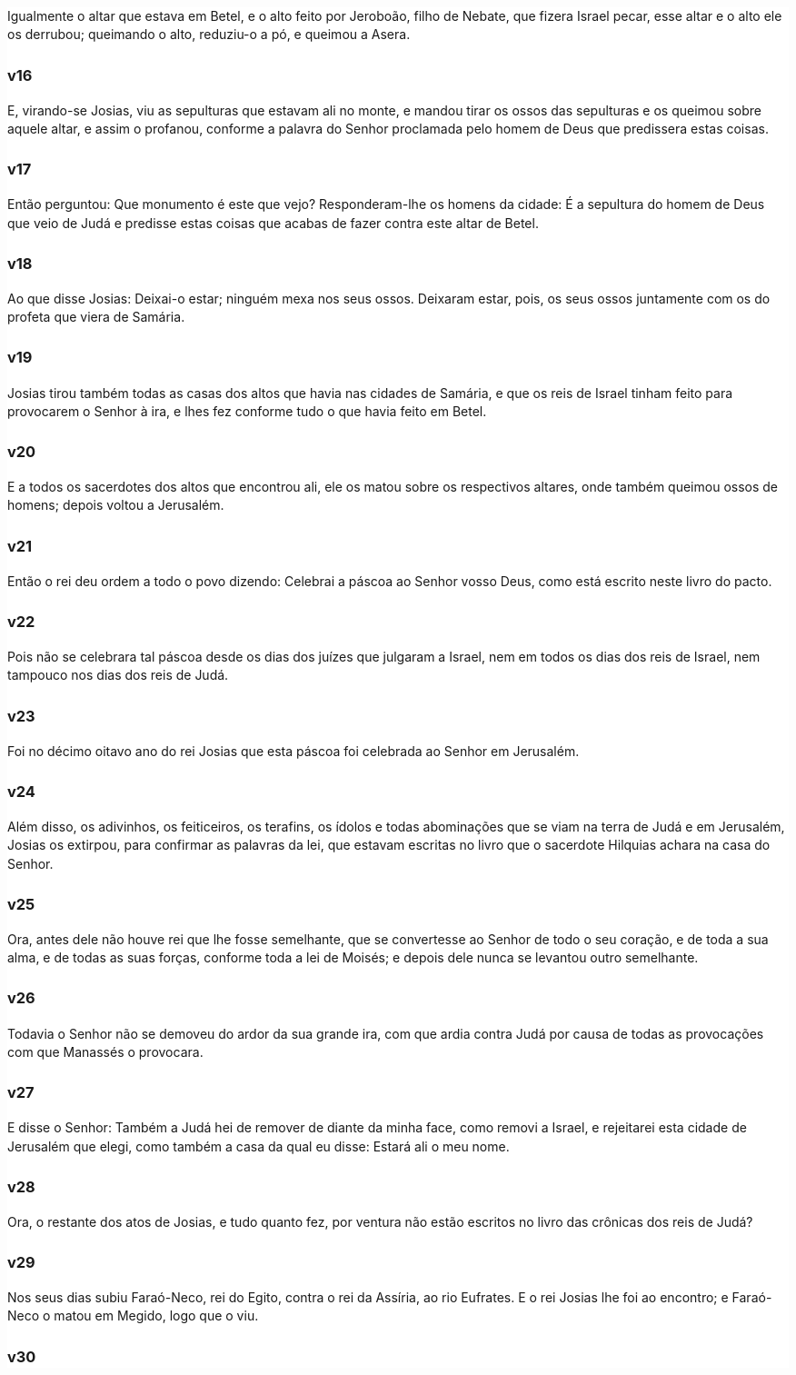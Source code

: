  Igualmente o altar que estava em Betel, e o alto feito por Jeroboão, filho de Nebate, que fizera Israel pecar, esse altar e o alto ele os derrubou; queimando o alto, reduziu-o a pó, e queimou a Asera.
### v16
 E, virando-se Josias, viu as sepulturas que estavam ali no monte, e mandou tirar os ossos das sepulturas e os queimou sobre aquele altar, e assim o profanou, conforme a palavra do Senhor proclamada pelo homem de Deus que predissera estas coisas.
### v17
 Então perguntou: Que monumento é este que vejo? Responderam-lhe os homens da cidade: É a sepultura do homem de Deus que veio de Judá e predisse estas coisas que acabas de fazer contra este altar de Betel.
### v18
 Ao que disse Josias: Deixai-o estar; ninguém mexa nos seus ossos. Deixaram estar, pois, os seus ossos juntamente com os do profeta que viera de Samária.
### v19
 Josias tirou também todas as casas dos altos que havia nas cidades de Samária, e que os reis de Israel tinham feito para provocarem o Senhor à ira, e lhes fez conforme tudo o que havia feito em Betel.
### v20
 E a todos os sacerdotes dos altos que encontrou ali, ele os matou sobre os respectivos altares, onde também queimou ossos de homens; depois voltou a Jerusalém.
### v21
 Então o rei deu ordem a todo o povo dizendo: Celebrai a páscoa ao Senhor vosso Deus, como está escrito neste livro do pacto.
### v22
 Pois não se celebrara tal páscoa desde os dias dos juízes que julgaram a Israel, nem em todos os dias dos reis de Israel, nem tampouco nos dias dos reis de Judá.
### v23
 Foi no décimo oitavo ano do rei Josias que esta páscoa foi celebrada ao Senhor em Jerusalém.
### v24
 Além disso, os adivinhos, os feiticeiros, os terafins, os ídolos e todas abominações que se viam na terra de Judá e em Jerusalém, Josias os extirpou, para confirmar as palavras da lei, que estavam escritas no livro que o sacerdote Hilquias achara na casa do Senhor.
### v25
 Ora, antes dele não houve rei que lhe fosse semelhante, que se convertesse ao Senhor de todo o seu coração, e de toda a sua alma, e de todas as suas forças, conforme toda a lei de Moisés; e depois dele nunca se levantou outro semelhante.
### v26
 Todavia o Senhor não se demoveu do ardor da sua grande ira, com que ardia contra Judá por causa de todas as provocações com que Manassés o provocara.
### v27
 E disse o Senhor: Também a Judá hei de remover de diante da minha face, como removi a Israel, e rejeitarei esta cidade de Jerusalém que elegi, como também a casa da qual eu disse: Estará ali o meu nome.
### v28
 Ora, o restante dos atos de Josias, e tudo quanto fez, por ventura não estão escritos no livro das crônicas dos reis de Judá?
### v29
 Nos seus dias subiu Faraó-Neco, rei do Egito, contra o rei da Assíria, ao rio Eufrates. E o rei Josias lhe foi ao encontro; e Faraó-Neco o matou em Megido, logo que o viu.
### v30